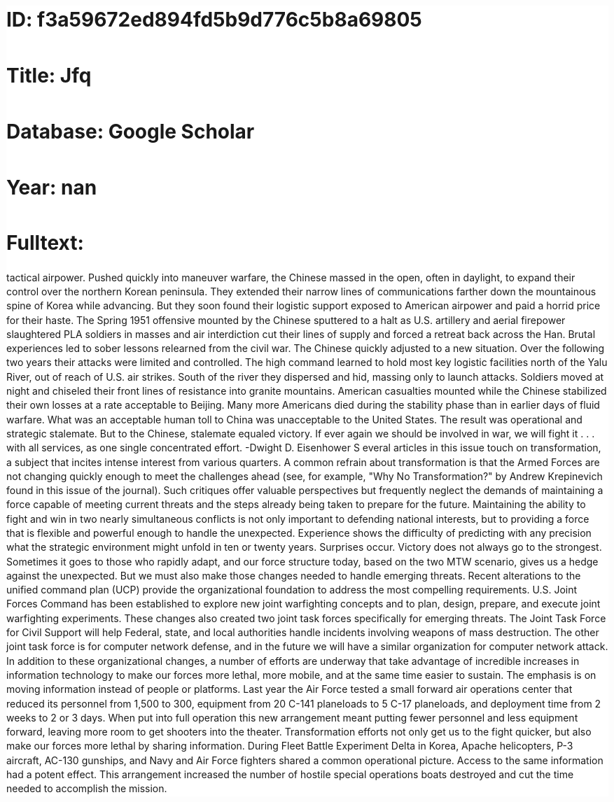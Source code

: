 # ID: f3a59672ed894fd5b9d776c5b8a69805
# Title: Jfq
# Database: Google Scholar
# Year: nan
# Fulltext:
tactical airpower. Pushed quickly into maneuver warfare, the Chinese massed in the open, often in daylight, to expand their control over the northern Korean peninsula. They extended their narrow lines of communications farther down the mountainous spine of Korea while advancing. But they soon found their logistic support exposed to American airpower and paid a horrid price for their haste. The Spring 1951 offensive mounted by the Chinese sputtered to a halt as U.S. artillery and aerial firepower slaughtered PLA soldiers in masses and air interdiction cut their lines of supply and forced a retreat back across the Han.
Brutal experiences led to sober lessons relearned from the civil war. The Chinese quickly adjusted to a new situation. Over the following two years their attacks were limited and controlled. The high command learned to hold most key logistic facilities north of the Yalu River, out of reach of U.S. air strikes. South of the river they dispersed and hid, massing only to launch attacks. Soldiers moved at night and chiseled their front lines of resistance into granite mountains. American casualties mounted while the Chinese stabilized their own losses at a rate acceptable to Beijing. Many more Americans died during the stability phase than in earlier days of fluid warfare. What was an acceptable human toll to China was unacceptable to the United States. The result was operational and strategic stalemate. But to the Chinese, stalemate equaled victory.
If ever again we should be involved in war, we will fight it . . . with all services, as one single concentrated effort.
-Dwight D. Eisenhower S everal articles in this issue touch on transformation, a subject that incites intense interest from various quarters. A common refrain about transformation is that the Armed Forces are not changing quickly enough to meet the challenges ahead (see, for example, "Why No Transformation?" by Andrew Krepinevich found in this issue of the journal). Such critiques offer valuable perspectives but frequently neglect the demands of maintaining a force capable of meeting current threats and the steps already being taken to prepare for the future.
Maintaining the ability to fight and win in two nearly simultaneous conflicts is not only important to defending national interests, but to providing a force that is flexible and powerful enough to handle the unexpected. Experience shows the difficulty of predicting with any precision what the strategic environment might unfold in ten or twenty years. Surprises occur. Victory does not always go to the strongest. Sometimes it goes to those who rapidly adapt, and our force structure today, based on the two MTW scenario, gives us a hedge against the unexpected.
But we must also make those changes needed to handle emerging threats. Recent alterations to the unified command plan (UCP) provide the organizational foundation to address the most compelling requirements. U.S. Joint Forces Command has been established to explore new joint warfighting concepts and to plan, design, prepare, and execute joint warfighting experiments. These changes also created two joint task forces specifically for emerging threats. The Joint Task Force for Civil Support will help Federal, state, and local authorities handle incidents involving weapons of mass destruction. The other joint task force is for computer network defense, and in the future we will have a similar organization for computer network attack.
In addition to these organizational changes, a number of efforts are underway that take advantage of incredible increases in information technology to make our forces more lethal, more mobile, and at the same time easier to sustain. The emphasis is on moving information instead of people or platforms.
Last year the Air Force tested a small forward air operations center that reduced its personnel from 1,500 to 300, equipment from 20 C-141 planeloads to 5 C-17 planeloads, and deployment time from 2 weeks to 2 or 3 days. When put into full operation this new arrangement meant putting fewer personnel and less equipment forward, leaving more room to get shooters into the theater.
Transformation efforts not only get us to the fight quicker, but also make our forces more lethal by sharing information. During Fleet Battle Experiment Delta in Korea, Apache helicopters, P-3 aircraft, AC-130 gunships, and Navy and Air Force fighters shared a common operational picture. Access to the same information had a potent effect. This arrangement increased the number of hostile special operations boats destroyed and cut the time needed to accomplish the mission.